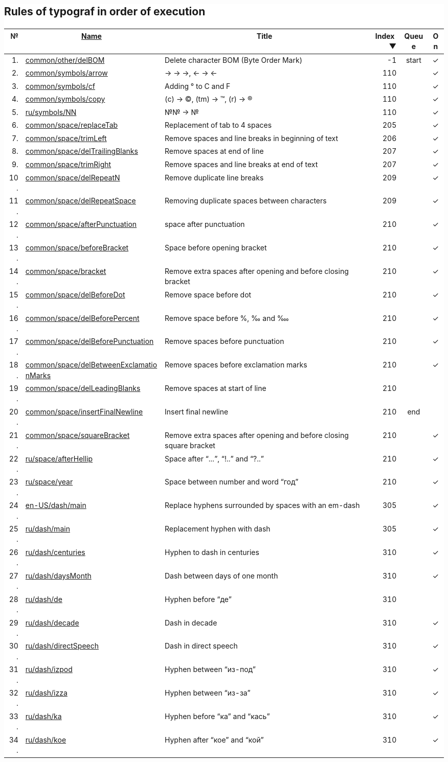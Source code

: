 ## Rules of typograf in order of execution

| № | [Name](./RULES.en.md) | Title | Index ▼ | Queue | On |
|--:|-----------------------|-------|--------:|:-----:|:--:|
| 1. | [common/other/delBOM](../src/rules/common/other/delBOM.js) | Delete character BOM (Byte Order Mark) | -1 | start | ✓ |
| 2. | [common/symbols/arrow](../src/rules/common/symbols/arrow.js) | -> → →, <- → ← | 110 |  | ✓ |
| 3. | [common/symbols/cf](../src/rules/common/symbols/cf.js) | Adding ° to C and F | 110 |  | ✓ |
| 4. | [common/symbols/copy](../src/rules/common/symbols/copy.js) | (c) → ©, (tm) → ™, (r) → ® | 110 |  | ✓ |
| 5. | [ru/symbols/NN](../src/rules/ru/symbols/NN.js) | №№ → № | 110 |  | ✓ |
| 6. | [common/space/replaceTab](../src/rules/common/space/replaceTab.js) | Replacement of tab to 4 spaces | 205 |  | ✓ |
| 7. | [common/space/trimLeft](../src/rules/common/space/trimLeft.js) | Remove spaces and line breaks in beginning of text | 206 |  | ✓ |
| 8. | [common/space/delTrailingBlanks](../src/rules/common/space/delTrailingBlanks.js) | Remove spaces at end of line | 207 |  | ✓ |
| 9. | [common/space/trimRight](../src/rules/common/space/trimRight.js) | Remove spaces and line breaks at end of text | 207 |  | ✓ |
| 10. | [common/space/delRepeatN](../src/rules/common/space/delRepeatN.js) | Remove duplicate line breaks | 209 |  | ✓ |
| 11. | [common/space/delRepeatSpace](../src/rules/common/space/delRepeatSpace.js) | Removing duplicate spaces between characters | 209 |  | ✓ |
| 12. | [common/space/afterPunctuation](../src/rules/common/space/afterPunctuation.js) | space after punctuation | 210 |  | ✓ |
| 13. | [common/space/beforeBracket](../src/rules/common/space/beforeBracket.js) | Space before opening bracket | 210 |  | ✓ |
| 14. | [common/space/bracket](../src/rules/common/space/bracket.js) | Remove extra spaces after opening and before closing bracket | 210 |  | ✓ |
| 15. | [common/space/delBeforeDot](../src/rules/common/space/delBeforeDot.js) | Remove space before dot | 210 |  | ✓ |
| 16. | [common/space/delBeforePercent](../src/rules/common/space/delBeforePercent.js) | Remove space before %, ‰ and ‱ | 210 |  | ✓ |
| 17. | [common/space/delBeforePunctuation](../src/rules/common/space/delBeforePunctuation.js) | Remove spaces before punctuation | 210 |  | ✓ |
| 18. | [common/space/delBetweenExclamationMarks](../src/rules/common/space/delBetweenExclamationMarks.js) | Remove spaces before exclamation marks | 210 |  | ✓ |
| 19. | [common/space/delLeadingBlanks](../src/rules/common/space/delLeadingBlanks.js) | Remove spaces at start of line | 210 |  |  |
| 20. | [common/space/insertFinalNewline](../src/rules/common/space/insertFinalNewline.js) | Insert final newline | 210 | end |  |
| 21. | [common/space/squareBracket](../src/rules/common/space/squareBracket.js) | Remove extra spaces after opening and before closing square bracket | 210 |  | ✓ |
| 22. | [ru/space/afterHellip](../src/rules/ru/space/afterHellip.js) | Space after “...”, “!..” and “?..” | 210 |  | ✓ |
| 23. | [ru/space/year](../src/rules/ru/space/year.js) | Space between number and word “год” | 210 |  | ✓ |
| 24. | [en-US/dash/main](../src/rules/en-US/dash/main.js) | Replace hyphens surrounded by spaces with an em-dash | 305 |  | ✓ |
| 25. | [ru/dash/main](../src/rules/ru/dash/main.js) | Replacement hyphen with dash | 305 |  | ✓ |
| 26. | [ru/dash/centuries](../src/rules/ru/dash/centuries.js) | Hyphen to dash in centuries | 310 |  | ✓ |
| 27. | [ru/dash/daysMonth](../src/rules/ru/dash/daysMonth.js) | Dash between days of one month | 310 |  | ✓ |
| 28. | [ru/dash/de](../src/rules/ru/dash/de.js) | Hyphen before “де” | 310 |  |  |
| 29. | [ru/dash/decade](../src/rules/ru/dash/decade.js) | Dash in decade | 310 |  | ✓ |
| 30. | [ru/dash/directSpeech](../src/rules/ru/dash/directSpeech.js) | Dash in direct speech | 310 |  | ✓ |
| 31. | [ru/dash/izpod](../src/rules/ru/dash/izpod.js) | Hyphen between “из-под” | 310 |  | ✓ |
| 32. | [ru/dash/izza](../src/rules/ru/dash/izza.js) | Hyphen between “из-за” | 310 |  | ✓ |
| 33. | [ru/dash/ka](../src/rules/ru/dash/ka.js) | Hyphen before “ка” and “кась” | 310 |  | ✓ |
| 34. | [ru/dash/koe](../src/rules/ru/dash/koe.js) | Hyphen after “кое” and “кой” | 310 |  | ✓ |